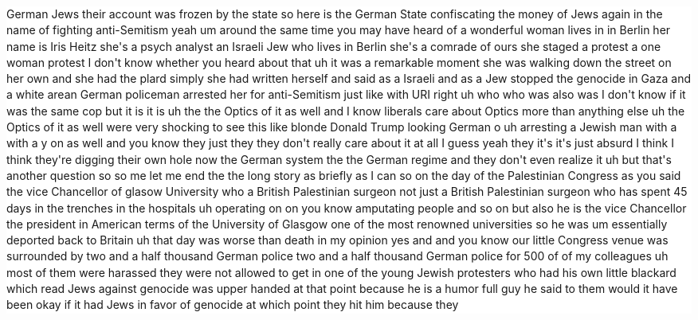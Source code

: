 German Jews their account was frozen by
the state so here is the German State
confiscating the money of Jews again in
the name of fighting
anti-Semitism yeah um around the same
time you may have heard of a wonderful
woman lives in in Berlin her name is
Iris
Heitz she's a psych analyst an Israeli
Jew who lives in Berlin she's a comrade
of ours she staged a protest a one woman
protest I don't know whether you heard
about that uh it was a remarkable moment
she was walking down the street on her
own and she had the plard simply she had
written herself and said as a Israeli
and as a Jew stopped the genocide in
Gaza and a white arean German policeman
arrested her for anti-Semitism just like
with URI right uh who who was also was I
don't know if it was the same cop but it
is it is uh the the Optics of it as well
and I know liberals care about Optics
more than anything else uh the Optics of
it as well were very shocking to see
this like blonde Donald Trump looking
German o uh arresting a Jewish man with
a with a y
on as well and you know they just they
they don't really care about it at all I
guess yeah they it's it's just absurd I
think I think they're digging their own
hole now the German system the the
German regime and they don't even
realize it uh but that's another
question so so me let me end the the
long story as briefly as I can so on the
day of the Palestinian Congress as you
said the vice Chancellor of glasow
University who a British Palestinian
surgeon not just a British Palestinian
surgeon who has spent 45 days in the
trenches in the hospitals uh operating
on on you know amputating people and so
on but also he is the vice Chancellor
the president in American terms of the
University of Glasgow one of the most
renowned universities so he was um
essentially deported back to Britain uh
that day was worse than death in my
opinion yes
and and you know our little Congress
venue was surrounded by two and a half
thousand German police two and a half
thousand German police for 500 of of my
colleagues uh most of them were harassed
they were not allowed to get in one of
the young Jewish protesters who had his
own little blackard which read Jews
against genocide was upper handed at
that point because he is a humor full
guy he said to them would it have been
okay if it had Jews in favor of genocide
at which point they hit him because they
